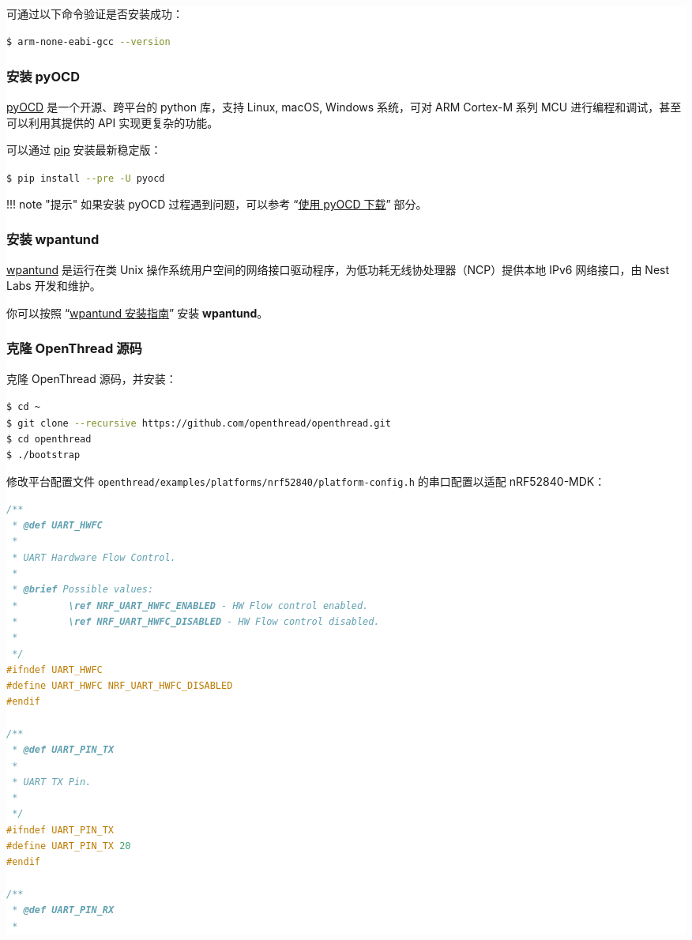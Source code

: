 可通过以下命令验证是否安装成功：

``` sh
$ arm-none-eabi-gcc --version
```

### 安装 pyOCD

[pyOCD](https://github.com/mbedmicro/pyOCD) 是一个开源、跨平台的 python 库，支持 Linux, macOS, Windows 系统，可对 ARM Cortex-M 系列 MCU 进行编程和调试，甚至可以利用其提供的 API 实现更复杂的功能。

可以通过 [pip](https://pip.pypa.io/en/stable/index.html) 安装最新稳定版：

``` sh
$ pip install --pre -U pyocd
```

!!! note "提示"
	如果安装 pyOCD 过程遇到问题，可以参考 “[使用 pyOCD 下载](../getting-started/#pyocd)” 部分。

### 安装 wpantund

[wpantund](https://github.com/openthread/wpantund) 是运行在类 Unix 操作系统用户空间的网络接口驱动程序，为低功耗无线协处理器（NCP）提供本地 IPv6 网络接口，由 Nest Labs 开发和维护。

你可以按照 “[wpantund 安装指南](https://github.com/openthread/wpantund/blob/master/INSTALL.md)” 安装 **wpantund**。

### 克隆 OpenThread 源码

克隆 OpenThread 源码，并安装：

``` sh
$ cd ~
$ git clone --recursive https://github.com/openthread/openthread.git
$ cd openthread
$ ./bootstrap
```

修改平台配置文件 `openthread/examples/platforms/nrf52840/platform-config.h` 的串口配置以适配 nRF52840-MDK：

``` c
/**
 * @def UART_HWFC
 *
 * UART Hardware Flow Control.
 *
 * @brief Possible values:
 *         \ref NRF_UART_HWFC_ENABLED - HW Flow control enabled.
 *         \ref NRF_UART_HWFC_DISABLED - HW Flow control disabled.
 *
 */
#ifndef UART_HWFC
#define UART_HWFC NRF_UART_HWFC_DISABLED
#endif

/**
 * @def UART_PIN_TX
 *
 * UART TX Pin.
 *
 */
#ifndef UART_PIN_TX
#define UART_PIN_TX 20
#endif

/**
 * @def UART_PIN_RX
 *
```